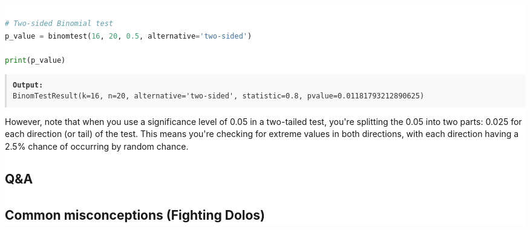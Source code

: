```py title="binomial_test_two_sided.py"

# Two-sided Binomial test
p_value = binomtest(16, 20, 0.5, alternative='two-sided')

print(p_value)

```

<div style="font-family: monospace; font-size: 0.85em; color: #333; background-color: #f9f9f9; padding: 10px; margin-top: 10px; border-left: 3px solid #ddd;">
<b>Output:</b><br/>
BinomTestResult(k=16, n=20, alternative='two-sided', statistic=0.8, pvalue=0.01181793212890625)
</div>

However, note that when you use a significance level of 0.05 in a two-tailed test, you're splitting the 0.05 into two parts: 0.025 for each direction (or tail) of the test. This means you're checking for extreme values in both directions, with each direction having a 2.5% chance of occurring by random chance.

## Q&A

## Common misconceptions (Fighting Dolos)




